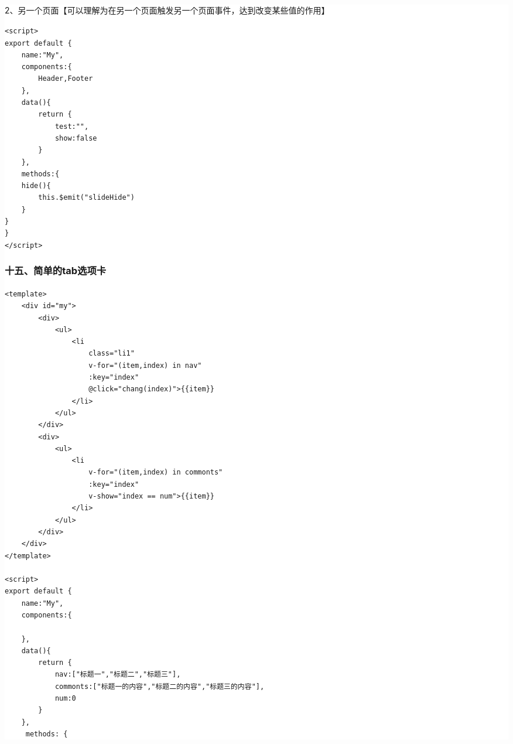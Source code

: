2、另一个页面【可以理解为在另一个页面触发另一个页面事件，达到改变某些值的作用】

```
<script>
export default {
	name:"My",
	components:{
		Header,Footer
	},
	data(){
		return {
			test:"",
			show:false
		}
	},
	methods:{
    hide(){
    	this.$emit("slideHide")
    }
}
}
</script>
```

### 十五、简单的tab选项卡

```
<template>
	<div id="my">
		<div>
			<ul>
				<li 
                    class="li1" 
                    v-for="(item,index) in nav" 
                    :key="index" 
                    @click="chang(index)">{{item}}
				</li>
			</ul>
		</div>
		<div>
			<ul>											
				<li 
                    v-for="(item,index) in commonts" 
                    :key="index" 
                    v-show="index == num">{{item}}
				</li>
			</ul>
		</div>
	</div>
</template>

<script>
export default {
	name:"My",
	components:{
		
	},
	data(){
		return {
			nav:["标题一","标题二","标题三"],
			commonts:["标题一的内容","标题二的内容","标题三的内容"],
			num:0
		}
	},
	 methods: {
```